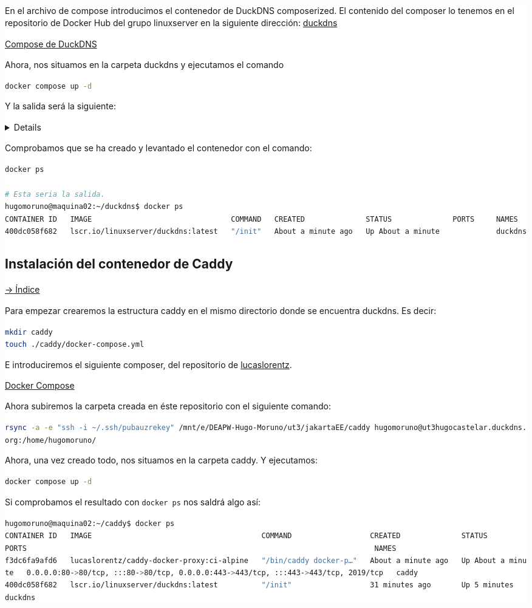 En el archivo de compose introducimos el contenedor de DuckDNS composerized.
El contenido del composer lo tenemos en el repositorio de Docker Hub del grupo linuxserver
en la siguiente dirección: [duckdns](https://hub.docker.com/r/linuxserver/duckdns)

[Compose de DuckDNS](duckdns/docker-compose.yml)

Ahora, nos situamos en la carpeta duckdns y ejecutamos el comando
```bash
docker compose up -d
```

Y la salida será la siguiente:
<details></details>

Comprobamos que se ha creado y levantado el contenedor con el comando:
```bash
docker ps

# Esta seria la salida.
hugomoruno@maquina02:~/duckdns$ docker ps
CONTAINER ID   IMAGE                                COMMAND   CREATED              STATUS              PORTS     NAMES
400dc058f682   lscr.io/linuxserver/duckdns:latest   "/init"   About a minute ago   Up About a minute             duckdns
```

## Instalación del contenedor de Caddy

[-> Índice](#índice)

Para empezar crearemos la estructura caddy en el mismo directorio donde se encuentra duckdns.
Es decir:
```bash
mkdir caddy
touch ./caddy/docker-compose.yml
```

E introduciremos el siguiente composer, del repositorio de [lucaslorentz](https://github.com/lucaslorentz/caddy-docker-proxy?tab=readme-ov-file#basic-usage-example-using-docker).

[Docker Compose](./caddy/docker-compose.yml)

Ahora subiremos la carpeta creada en éste repositorio con el siguiente comando:
```bash 
rsync -a -e "ssh -i ~/.ssh/pubauzrekey" /mnt/e/DEAPW-Hugo-Moruno/ut3/jakartaEE/caddy hugomoruno@ut3hugocastelar.duckdns.org:/home/hugomoruno/ 
```


Ahora, una vez creado todo, nos situamos en la carpeta caddy. Y ejecutamos:
```bash
docker compose up -d
```

Si comprobamos el resultado con ```docker ps``` nos saldrá algo así:
```bash
hugomoruno@maquina02:~/caddy$ docker ps
CONTAINER ID   IMAGE                                       COMMAND                  CREATED              STATUS              PORTS                                                                                NAMES
f3dc6fa9afd6   lucaslorentz/caddy-docker-proxy:ci-alpine   "/bin/caddy docker-p…"   About a minute ago   Up About a minute   0.0.0.0:80->80/tcp, :::80->80/tcp, 0.0.0.0:443->443/tcp, :::443->443/tcp, 2019/tcp   caddy
400dc058f682   lscr.io/linuxserver/duckdns:latest          "/init"                  31 minutes ago       Up 5 minutes                                                                                             duckdns
```

